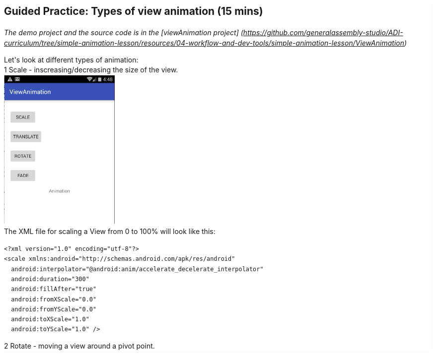 ## Guided Practice: Types of view animation (15 mins)
*The demo project and the source code is in the [viewAnimation project] (https://github.com/generalassembly-studio/ADI-curriculum/tree/simple-animation-lesson/resources/04-workflow-and-dev-tools/simple-animation-lesson/ViewAnimation)*  

Let's look at different types of animation:    
1 Scale - inscreasing/decreasing the size of the view.  
<img src="screenshots/scale.gif" height="300px">    
The XML file for scaling a View from 0 to 100% will look like this:    
```
<?xml version="1.0" encoding="utf-8"?>
<scale xmlns:android="http://schemas.android.com/apk/res/android"
  android:interpolator="@android:anim/accelerate_decelerate_interpolator"
  android:duration="300"
  android:fillAfter="true"
  android:fromXScale="0.0"
  android:fromYScale="0.0"
  android:toXScale="1.0"
  android:toYScale="1.0" />
```
2 Rotate -  moving a view around a pivot point.  